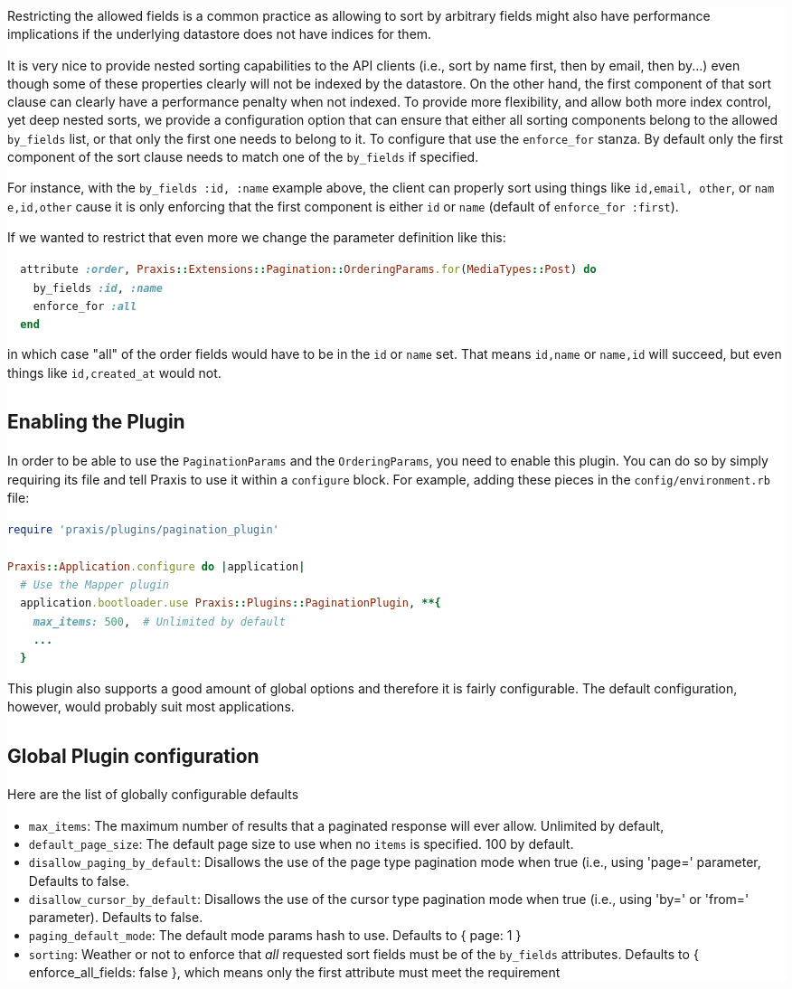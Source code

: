 Restricting the allowed fields is a common practice as allowing to sort by arbitrary fields might also have performance implications if the underlying datastore does not have indices for them.

It is very nice to provide nested sorting capabilities to the API clients (i.e., sort by name first, then by email, then by...) even though some of these properties clearly will not be indexed by the datastore. On the other hand, the first component of that sort clause can clearly have a performance penalty when not indexed. To provide more flexibility, and allow both more index control, yet deep nested sorts, we provide a configuration option that can ensure that either all sorting components belong to the allowed `by_fields` list, or that only the first one needs to belong to it. To configure that use the `enforce_for` stanza. By default only the first component of the sort clause needs to match one of the `by_fields` if specified.

For instance, with the `by_fields :id, :name` example above, the client can properly sort using things like `id,email, other`, or `name,id,other` cause it is only enforcing that the first component is either `id` or `name` (default of `enforce_for :first`).

If we wanted to restrict that even more we change the parameter definition like this:

```ruby
  attribute :order, Praxis::Extensions::Pagination::OrderingParams.for(MediaTypes::Post) do
    by_fields :id, :name
    enforce_for :all
  end
```

in which case "all" of the order fields would have to be in the `id` or `name` set. That means `id,name` or `name,id` will succeed, but even things like `id,created_at` would not.

## Enabling the Plugin

In order to be able to use the `PaginationParams` and the `OrderingParams`, you need to enable this plugin. You can do so by simply requiring its file and tell Praxis to use it within a `configure` block. For example, adding these pieces in the `config/environment.rb` file:

```ruby
require 'praxis/plugins/pagination_plugin'

Praxis::Application.configure do |application|
  # Use the Mapper plugin
  application.bootloader.use Praxis::Plugins::PaginationPlugin, **{
    max_items: 500,  # Unlimited by default
    ...
  }
```

This plugin also supports a good amount of global options and therefore it is fairly configurable. The default configuration, however, would probably suit most applications. 

## Global Plugin configuration

Here are the list of globally configurable defaults

* `max_items`: The maximum number of results that a paginated response will ever allow. Unlimited by default,
* `default_page_size`: The default page size to use when no `items` is specified. 100 by default.
* `disallow_paging_by_default`: Disallows the use of the page type pagination mode when true (i.e., using 'page=' parameter, Defaults to false.
* `disallow_cursor_by_default`: Disallows the use of the cursor type pagination mode when true (i.e., using 'by=' or 'from=' parameter). Defaults to false.
* `paging_default_mode`: The default mode params hash to use. Defaults to  { page: 1 }
* `sorting`: Weather or not to enforce that *all* requested sort fields must be of the `by_fields` attributes. Defaults to { enforce_all_fields: false }, which means only the first attribute must meet the requirement
